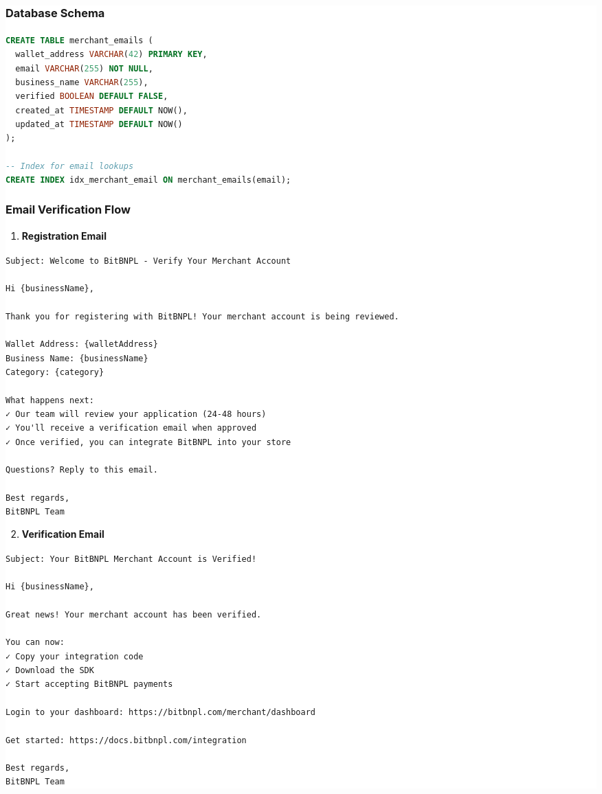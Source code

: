 ### Database Schema

```sql
CREATE TABLE merchant_emails (
  wallet_address VARCHAR(42) PRIMARY KEY,
  email VARCHAR(255) NOT NULL,
  business_name VARCHAR(255),
  verified BOOLEAN DEFAULT FALSE,
  created_at TIMESTAMP DEFAULT NOW(),
  updated_at TIMESTAMP DEFAULT NOW()
);

-- Index for email lookups
CREATE INDEX idx_merchant_email ON merchant_emails(email);
```

### Email Verification Flow

1. **Registration Email**
```
Subject: Welcome to BitBNPL - Verify Your Merchant Account

Hi {businessName},

Thank you for registering with BitBNPL! Your merchant account is being reviewed.

Wallet Address: {walletAddress}
Business Name: {businessName}
Category: {category}

What happens next:
✓ Our team will review your application (24-48 hours)
✓ You'll receive a verification email when approved
✓ Once verified, you can integrate BitBNPL into your store

Questions? Reply to this email.

Best regards,
BitBNPL Team
```

2. **Verification Email**
```
Subject: Your BitBNPL Merchant Account is Verified!

Hi {businessName},

Great news! Your merchant account has been verified.

You can now:
✓ Copy your integration code
✓ Download the SDK
✓ Start accepting BitBNPL payments

Login to your dashboard: https://bitbnpl.com/merchant/dashboard

Get started: https://docs.bitbnpl.com/integration

Best regards,
BitBNPL Team
```
